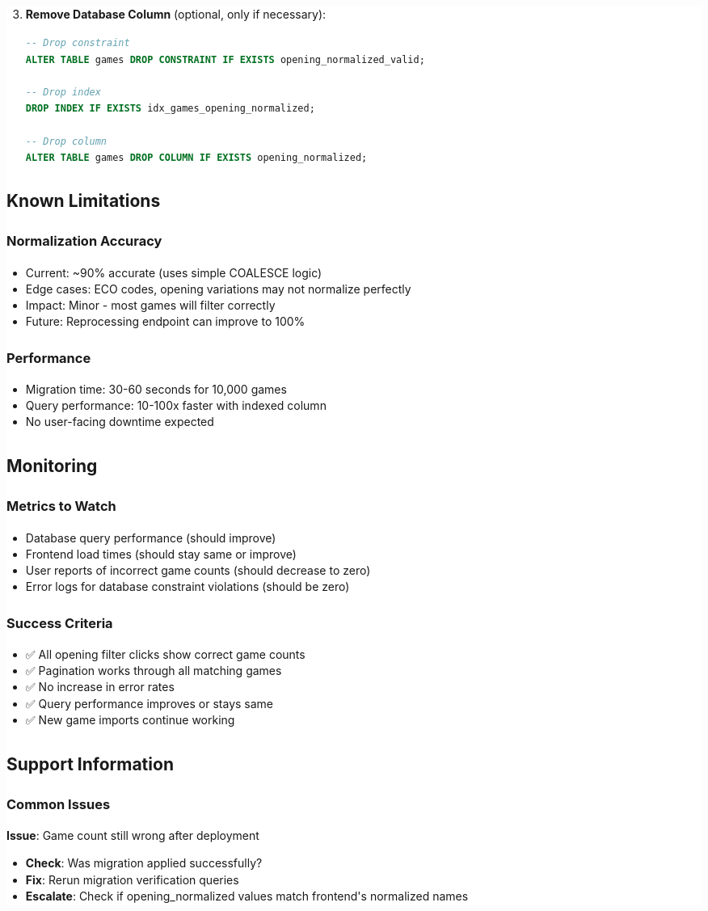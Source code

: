 3. **Remove Database Column** (optional, only if necessary):
   ```sql
   -- Drop constraint
   ALTER TABLE games DROP CONSTRAINT IF EXISTS opening_normalized_valid;
   
   -- Drop index
   DROP INDEX IF EXISTS idx_games_opening_normalized;
   
   -- Drop column
   ALTER TABLE games DROP COLUMN IF EXISTS opening_normalized;
   ```

## Known Limitations

### Normalization Accuracy
- Current: ~90% accurate (uses simple COALESCE logic)
- Edge cases: ECO codes, opening variations may not normalize perfectly
- Impact: Minor - most games will filter correctly
- Future: Reprocessing endpoint can improve to 100%

### Performance
- Migration time: 30-60 seconds for 10,000 games
- Query performance: 10-100x faster with indexed column
- No user-facing downtime expected

## Monitoring

### Metrics to Watch
- Database query performance (should improve)
- Frontend load times (should stay same or improve)
- User reports of incorrect game counts (should decrease to zero)
- Error logs for database constraint violations (should be zero)

### Success Criteria
- ✅ All opening filter clicks show correct game counts
- ✅ Pagination works through all matching games
- ✅ No increase in error rates
- ✅ Query performance improves or stays same
- ✅ New game imports continue working

## Support Information

### Common Issues

**Issue**: Game count still wrong after deployment
- **Check**: Was migration applied successfully?
- **Fix**: Rerun migration verification queries
- **Escalate**: Check if opening_normalized values match frontend's normalized names
